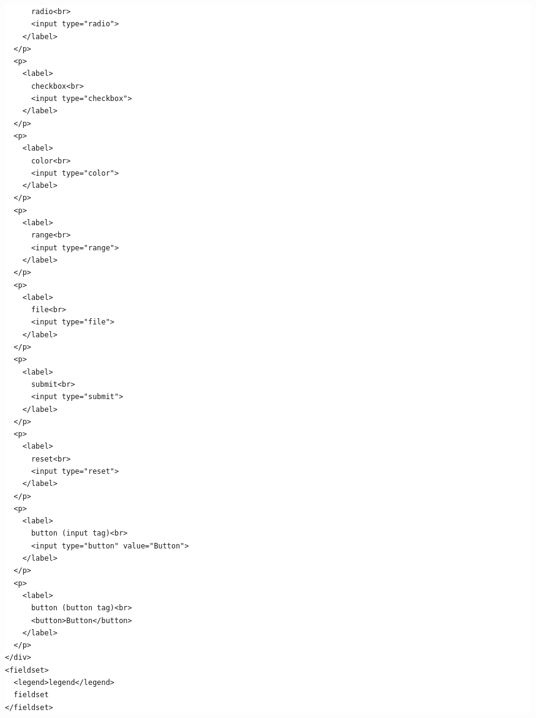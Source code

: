           radio<br>
          <input type="radio">
        </label>
      </p>
      <p>
        <label>
          checkbox<br>
          <input type="checkbox">
        </label>
      </p>
      <p>
        <label>
          color<br>
          <input type="color">
        </label>
      </p>
      <p>
        <label>
          range<br>
          <input type="range">
        </label>
      </p>
      <p>
        <label>
          file<br>
          <input type="file">
        </label>
      </p>
      <p>
        <label>
          submit<br>
          <input type="submit">
        </label>
      </p>
      <p>
        <label>
          reset<br>
          <input type="reset">
        </label>
      </p>
      <p>
        <label>
          button (input tag)<br>
          <input type="button" value="Button">
        </label>
      </p>
      <p>
        <label>
          button (button tag)<br>
          <button>Button</button>
        </label>
      </p>
    </div>
    <fieldset>
      <legend>legend</legend>
      fieldset
    </fieldset>
  </form>
